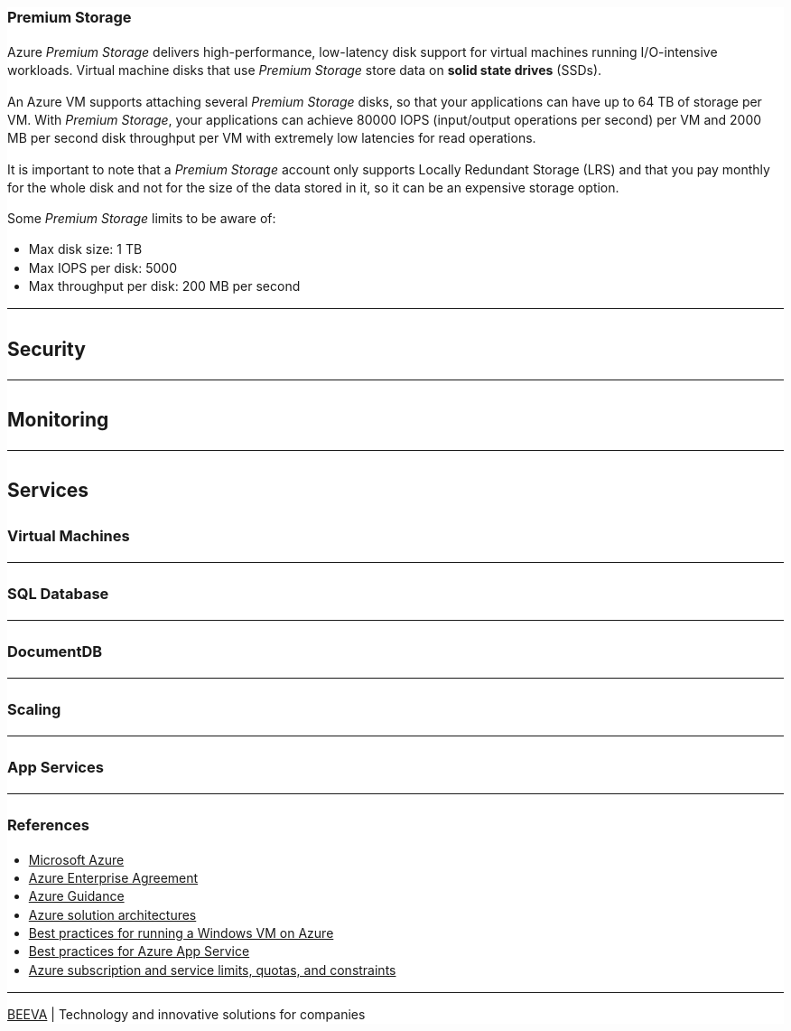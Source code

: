 ### Premium Storage

Azure *Premium Storage* delivers high-performance, low-latency disk support for virtual machines running I/O-intensive workloads. Virtual machine disks that use *Premium Storage* store data on **solid state drives** (SSDs).

An Azure VM supports attaching several *Premium Storage* disks, so that your applications can have up to 64 TB of storage per VM. With *Premium Storage*, your applications can achieve 80000 IOPS (input/output operations per second) per VM and 2000 MB per second disk throughput per VM with extremely low latencies for read operations.

It is important to note that a *Premium Storage* account only supports Locally Redundant Storage (LRS) and that you pay monthly for the whole disk and not for the size of the data stored in it, so it can be an expensive storage option.

Some *Premium Storage* limits to be aware of:
- Max disk size: 1 TB
- Max IOPS per disk: 5000
- Max throughput per disk: 200 MB per second

---
## Security

---
## Monitoring

---
## Services

### Virtual Machines

---
### SQL Database

---
### DocumentDB

---
### Scaling

---
### App Services

---
### References

* [Microsoft Azure](https://azure.microsoft.com/en-us/)
* [Azure Enterprise Agreement](https://azure.microsoft.com/en-us/pricing/enterprise-agreement/)
* [Azure Guidance](https://docs.microsoft.com/en-us/azure/guidance/)
* [Azure solution architectures](https://azure.microsoft.com/en-us/solutions/architecture/)
* [Best practices for running a Windows VM on Azure](https://docs.microsoft.com/en-us/azure/virtual-machines/virtual-machines-windows-guidance-compute-single-vm)
* [Best practices for Azure App Service](https://docs.microsoft.com/en-us/azure/app-service-web/app-service-best-practices)
* [Azure subscription and service limits, quotas, and constraints](https://docs.microsoft.com/en-us/azure/azure-subscription-service-limits)

___

[BEEVA](https://www.beeva.com) | Technology and innovative solutions for companies


